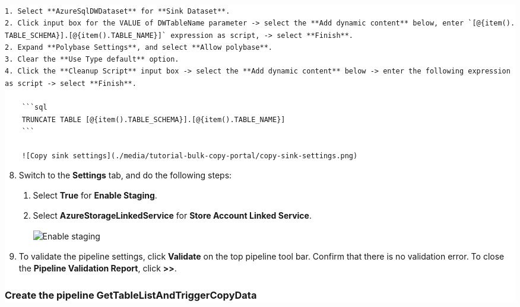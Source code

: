     1. Select **AzureSqlDWDataset** for **Sink Dataset**.
    2. Click input box for the VALUE of DWTableName parameter -> select the **Add dynamic content** below, enter `[@{item().TABLE_SCHEMA}].[@{item().TABLE_NAME}]` expression as script, -> select **Finish**.
    2. Expand **Polybase Settings**, and select **Allow polybase**. 
    3. Clear the **Use Type default** option. 
    4. Click the **Cleanup Script** input box -> select the **Add dynamic content** below -> enter the following expression as script -> select **Finish**. 

        ```sql
        TRUNCATE TABLE [@{item().TABLE_SCHEMA}].[@{item().TABLE_NAME}]
        ```

        ![Copy sink settings](./media/tutorial-bulk-copy-portal/copy-sink-settings.png)

8. Switch to the **Settings** tab, and do the following steps: 

    1. Select **True** for **Enable Staging**.
    2. Select **AzureStorageLinkedService** for **Store Account Linked Service**.

        ![Enable staging](./media/tutorial-bulk-copy-portal/copy-sink-staging-settings.png)

9. To validate the pipeline settings, click **Validate** on the top pipeline tool bar. Confirm that there is no validation error. To close the **Pipeline Validation Report**, click **>>**.

### Create the pipeline GetTableListAndTriggerCopyData
